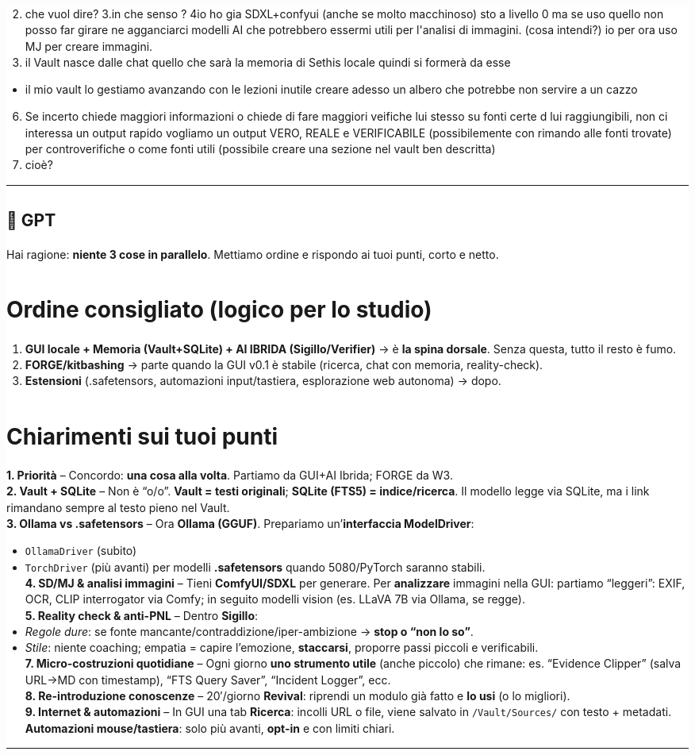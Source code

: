 2. che vuol dire?
3.in che senso ?
4io ho gia SDXL+confyui (anche se molto macchinoso) sto a livello 0 ma se uso quello non posso far girare ne agganciarci modelli AI che potrebbero essermi utili per l'analisi di immagini. (cosa intendi?) io per ora uso MJ per creare immagini.
5. il Vault nasce dalle chat quello che sarà la memoria di Sethis locale quindi si formerà da esse
- il mio vault lo gestiamo avanzando con le lezioni inutile creare adesso un albero che potrebbe non servire a un cazzo
6. Se incerto chiede maggiori informazioni o chiede di fare maggiori veifiche lui stesso su fonti certe d lui raggiungibili, non ci interessa un output rapido vogliamo un output VERO, REALE e VERIFICABILE (possibilemente con rimando alle fonti trovate) per controverifiche o come fonti utili (possibile creare una sezione nel vault ben descritta)
7. cioè?

---

## 🤖 **GPT**

Hai ragione: **niente 3 cose in parallelo**. Mettiamo ordine e rispondo ai tuoi punti, corto e netto.

# Ordine consigliato (logico per lo studio)
1) **GUI locale + Memoria (Vault+SQLite) + AI IBRIDA (Sigillo/Verifier)** → è **la spina dorsale**. Senza questa, tutto il resto è fumo.  
2) **FORGE/kitbashing** → parte quando la GUI v0.1 è stabile (ricerca, chat con memoria, reality-check).  
3) **Estensioni** (.safetensors, automazioni input/tastiera, esplorazione web autonoma) → dopo.

# Chiarimenti sui tuoi punti
**1. Priorità** – Concordo: **una cosa alla volta**. Partiamo da GUI+AI Ibrida; FORGE da W3.  
**2. Vault + SQLite** – Non è “o/o”. **Vault = testi originali**; **SQLite (FTS5) = indice/ricerca**. Il modello legge via SQLite, ma i link rimandano sempre al testo pieno nel Vault.  
**3. Ollama vs .safetensors** – Ora **Ollama (GGUF)**. Prepariamo un’**interfaccia ModelDriver**:  
   - `OllamaDriver` (subito)  
   - `TorchDriver` (più avanti) per modelli **.safetensors** quando 5080/PyTorch saranno stabili.  
**4. SD/MJ & analisi immagini** – Tieni **ComfyUI/SDXL** per generare. Per **analizzare** immagini nella GUI: partiamo “leggeri”: EXIF, OCR, CLIP interrogator via Comfy; in seguito modelli vision (es. LLaVA 7B via Ollama, se regge).  
**5. Reality check & anti-PNL** – Dentro **Sigillo**:  
   - *Regole dure*: se fonte mancante/contraddizione/iper-ambizione → **stop o “non lo so”**.  
   - *Stile*: niente coaching; empatia = capire l’emozione, **staccarsi**, proporre passi piccoli e verificabili.  
**7. Micro-costruzioni quotidiane** – Ogni giorno **uno strumento utile** (anche piccolo) che rimane: es. “Evidence Clipper” (salva URL→MD con timestamp), “FTS Query Saver”, “Incident Logger”, ecc.  
**8. Re-introduzione conoscenze** – 20′/giorno **Revival**: riprendi un modulo già fatto e **lo usi** (o lo migliori).  
**9. Internet & automazioni** – In GUI una tab **Ricerca**: incolli URL o file, viene salvato in `/Vault/Sources/` con testo + metadati. **Automazioni mouse/tastiera**: solo più avanti, **opt-in** e con limiti chiari.

---